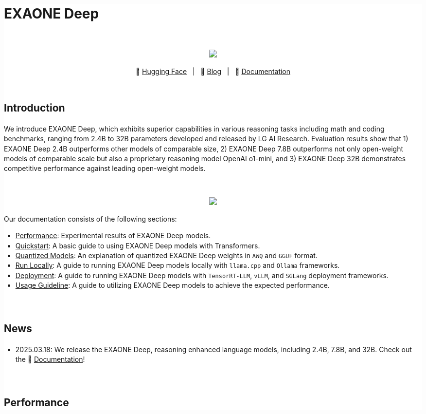 # EXAONE Deep
<br>
<p align="center">
<img src="assets/EXAONE_Symbol+BI_3d.png", width="400", style="margin: 40 auto;">
<br>
<p align="center"> 🤗 <a href="https://huggingface.co/collections/LGAI-EXAONE/exaone-deep-67d119918816ec6efa79a4aa">Hugging Face</a> &nbsp | &nbsp 📝 <a href="https://www.lgresearch.ai/news/view?seq=543"> Blog</a> &nbsp | &nbsp 📑 <a href="https://arxiv.org/abs/2503.12524"> Documentation </a>
<br>

<br>

## Introduction

We introduce EXAONE Deep, which exhibits superior capabilities in various reasoning tasks including math and coding benchmarks, ranging from 2.4B to 32B parameters developed and released by LG AI Research. Evaluation results show that 1) EXAONE Deep 2.4B outperforms other models of comparable size, 2) EXAONE Deep 7.8B outperforms not only open-weight models of comparable scale but also a proprietary reasoning model OpenAI o1-mini, and 3) EXAONE Deep 32B demonstrates competitive performance against leading open-weight models.

<br>
<p align="center">
<img src="assets/exaone_deep_overall_performance.png", width="90%", style="margin: 40 auto;">
<br>

Our documentation consists of the following sections:

- [Performance](#performance): Experimental results of EXAONE Deep models.
- [Quickstart](#quickstart): A basic guide to using EXAONE Deep models with Transformers.
- [Quantized Models](#quantized-models): An explanation of quantized EXAONE Deep weights in `AWQ` and `GGUF` format.
- [Run Locally](#run-locally): A guide to running EXAONE Deep models locally with `llama.cpp` and `Ollama` frameworks.
- [Deployment](#deployment): A guide to running EXAONE Deep models with `TensorRT-LLM`, `vLLM`, and `SGLang` deployment frameworks.
- [Usage Guideline](#usage-guideline): A guide to utilizing EXAONE Deep models to achieve the expected performance.

<br>

## News

- 2025.03.18: We release the EXAONE Deep, reasoning enhanced language models, including 2.4B, 7.8B, and 32B. Check out the 📑 [Documentation](https://arxiv.org/abs/2503.12524)!

<br>

## Performance
